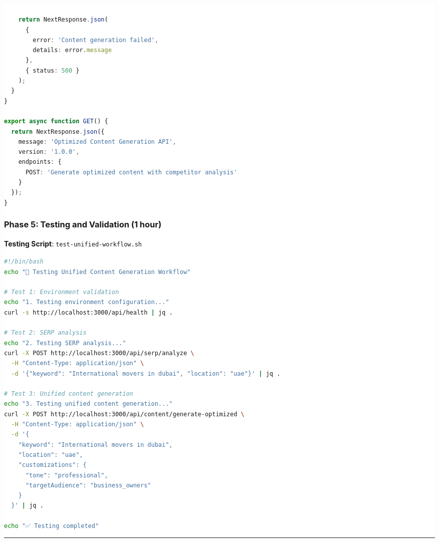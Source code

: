 ```typescript

    return NextResponse.json(
      {
        error: 'Content generation failed',
        details: error.message
      },
      { status: 500 }
    );
  }
}

export async function GET() {
  return NextResponse.json({
    message: 'Optimized Content Generation API',
    version: '1.0.0',
    endpoints: {
      POST: 'Generate optimized content with competitor analysis'
    }
  });
}
```

### **Phase 5: Testing and Validation (1 hour)**

**Testing Script**: `test-unified-workflow.sh`

```bash
#!/bin/bash
echo "🧪 Testing Unified Content Generation Workflow"

# Test 1: Environment validation
echo "1. Testing environment configuration..."
curl -s http://localhost:3000/api/health | jq .

# Test 2: SERP analysis
echo "2. Testing SERP analysis..."
curl -X POST http://localhost:3000/api/serp/analyze \
  -H "Content-Type: application/json" \
  -d '{"keyword": "International movers in dubai", "location": "uae"}' | jq .

# Test 3: Unified content generation
echo "3. Testing unified content generation..."
curl -X POST http://localhost:3000/api/content/generate-optimized \
  -H "Content-Type: application/json" \
  -d '{
    "keyword": "International movers in dubai",
    "location": "uae",
    "customizations": {
      "tone": "professional",
      "targetAudience": "business_owners"
    }
  }' | jq .

echo "✅ Testing completed"
```

---